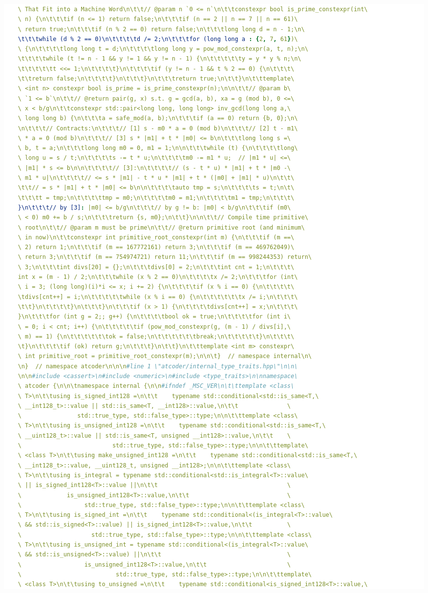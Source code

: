 ```yaml
    \ That Fit into a Machine Word\n\t\t// @param n `0 <= n`\n\t\tconstexpr bool is_prime_constexpr(int\
    \ n) {\n\t\t\tif (n <= 1) return false;\n\t\t\tif (n == 2 || n == 7 || n == 61)\
    \ return true;\n\t\t\tif (n % 2 == 0) return false;\n\t\t\tlong long d = n - 1;\n\
    \t\t\twhile (d % 2 == 0)\n\t\t\t\td /= 2;\n\t\t\tfor (long long a : {2, 7, 61})\
    \ {\n\t\t\t\tlong long t = d;\n\t\t\t\tlong long y = pow_mod_constexpr(a, t, n);\n\
    \t\t\t\twhile (t != n - 1 && y != 1 && y != n - 1) {\n\t\t\t\t\ty = y * y % n;\n\
    \t\t\t\t\tt <<= 1;\n\t\t\t\t}\n\t\t\t\tif (y != n - 1 && t % 2 == 0) {\n\t\t\t\
    \t\treturn false;\n\t\t\t\t}\n\t\t\t}\n\t\t\treturn true;\n\t\t}\n\t\ttemplate\
    \ <int n> constexpr bool is_prime = is_prime_constexpr(n);\n\n\t\t// @param b\
    \ `1 <= b`\n\t\t// @return pair(g, x) s.t. g = gcd(a, b), xa = g (mod b), 0 <=\
    \ x < b/g\n\t\tconstexpr std::pair<long long, long long> inv_gcd(long long a,\
    \ long long b) {\n\t\t\ta = safe_mod(a, b);\n\t\t\tif (a == 0) return {b, 0};\n\
    \n\t\t\t// Contracts:\n\t\t\t// [1] s - m0 * a = 0 (mod b)\n\t\t\t// [2] t - m1\
    \ * a = 0 (mod b)\n\t\t\t// [3] s * |m1| + t * |m0| <= b\n\t\t\tlong long s =\
    \ b, t = a;\n\t\t\tlong long m0 = 0, m1 = 1;\n\n\t\t\twhile (t) {\n\t\t\t\tlong\
    \ long u = s / t;\n\t\t\t\ts -= t * u;\n\t\t\t\tm0 -= m1 * u;  // |m1 * u| <=\
    \ |m1| * s <= b\n\n\t\t\t\t// [3]:\n\t\t\t\t// (s - t * u) * |m1| + t * |m0 -\
    \ m1 * u|\n\t\t\t\t// <= s * |m1| - t * u * |m1| + t * (|m0| + |m1| * u)\n\t\t\
    \t\t// = s * |m1| + t * |m0| <= b\n\n\t\t\t\tauto tmp = s;\n\t\t\t\ts = t;\n\t\
    \t\t\tt = tmp;\n\t\t\t\ttmp = m0;\n\t\t\t\tm0 = m1;\n\t\t\t\tm1 = tmp;\n\t\t\t\
    }\n\t\t\t// by [3]: |m0| <= b/g\n\t\t\t// by g != b: |m0| < b/g\n\t\t\tif (m0\
    \ < 0) m0 += b / s;\n\t\t\treturn {s, m0};\n\t\t}\n\n\t\t// Compile time primitive\
    \ root\n\t\t// @param m must be prime\n\t\t// @return primitive root (and minimum\
    \ in now)\n\t\tconstexpr int primitive_root_constexpr(int m) {\n\t\t\tif (m ==\
    \ 2) return 1;\n\t\t\tif (m == 167772161) return 3;\n\t\t\tif (m == 469762049)\
    \ return 3;\n\t\t\tif (m == 754974721) return 11;\n\t\t\tif (m == 998244353) return\
    \ 3;\n\t\t\tint divs[20] = {};\n\t\t\tdivs[0] = 2;\n\t\t\tint cnt = 1;\n\t\t\t\
    int x = (m - 1) / 2;\n\t\t\twhile (x % 2 == 0)\n\t\t\t\tx /= 2;\n\t\t\tfor (int\
    \ i = 3; (long long)(i)*i <= x; i += 2) {\n\t\t\t\tif (x % i == 0) {\n\t\t\t\t\
    \tdivs[cnt++] = i;\n\t\t\t\t\twhile (x % i == 0) {\n\t\t\t\t\t\tx /= i;\n\t\t\t\
    \t\t}\n\t\t\t\t}\n\t\t\t}\n\t\t\tif (x > 1) {\n\t\t\t\tdivs[cnt++] = x;\n\t\t\t\
    }\n\t\t\tfor (int g = 2;; g++) {\n\t\t\t\tbool ok = true;\n\t\t\t\tfor (int i\
    \ = 0; i < cnt; i++) {\n\t\t\t\t\tif (pow_mod_constexpr(g, (m - 1) / divs[i],\
    \ m) == 1) {\n\t\t\t\t\t\tok = false;\n\t\t\t\t\t\tbreak;\n\t\t\t\t\t}\n\t\t\t\
    \t}\n\t\t\t\tif (ok) return g;\n\t\t\t}\n\t\t}\n\t\ttemplate <int m> constexpr\
    \ int primitive_root = primitive_root_constexpr(m);\n\n\t}  // namespace internal\n\
    \n}  // namespace atcoder\n\n\n#line 1 \"atcoder/internal_type_traits.hpp\"\n\n\
    \n\n#include <cassert>\n#include <numeric>\n#include <type_traits>\n\nnamespace\
    \ atcoder {\n\n\tnamespace internal {\n\n#ifndef _MSC_VER\n\t\ttemplate <class\
    \ T>\n\t\tusing is_signed_int128 =\n\t\t    typename std::conditional<std::is_same<T,\
    \ __int128_t>::value || std::is_same<T, __int128>::value,\n\t\t              \
    \                std::true_type, std::false_type>::type;\n\n\t\ttemplate <class\
    \ T>\n\t\tusing is_unsigned_int128 =\n\t\t    typename std::conditional<std::is_same<T,\
    \ __uint128_t>::value || std::is_same<T, unsigned __int128>::value,\n\t\t    \
    \                          std::true_type, std::false_type>::type;\n\n\t\ttemplate\
    \ <class T>\n\t\tusing make_unsigned_int128 =\n\t\t    typename std::conditional<std::is_same<T,\
    \ __int128_t>::value, __uint128_t, unsigned __int128>;\n\n\t\ttemplate <class\
    \ T>\n\t\tusing is_integral = typename std::conditional<std::is_integral<T>::value\
    \ || is_signed_int128<T>::value ||\n\t\t                                     \
    \             is_unsigned_int128<T>::value,\n\t\t                            \
    \                  std::true_type, std::false_type>::type;\n\n\t\ttemplate <class\
    \ T>\n\t\tusing is_signed_int =\n\t\t    typename std::conditional<(is_integral<T>::value\
    \ && std::is_signed<T>::value) || is_signed_int128<T>::value,\n\t\t          \
    \                    std::true_type, std::false_type>::type;\n\n\t\ttemplate <class\
    \ T>\n\t\tusing is_unsigned_int = typename std::conditional<(is_integral<T>::value\
    \ && std::is_unsigned<T>::value) ||\n\t\t                                    \
    \                  is_unsigned_int128<T>::value,\n\t\t                       \
    \                           std::true_type, std::false_type>::type;\n\n\t\ttemplate\
    \ <class T>\n\t\tusing to_unsigned =\n\t\t    typename std::conditional<is_signed_int128<T>::value,\
```